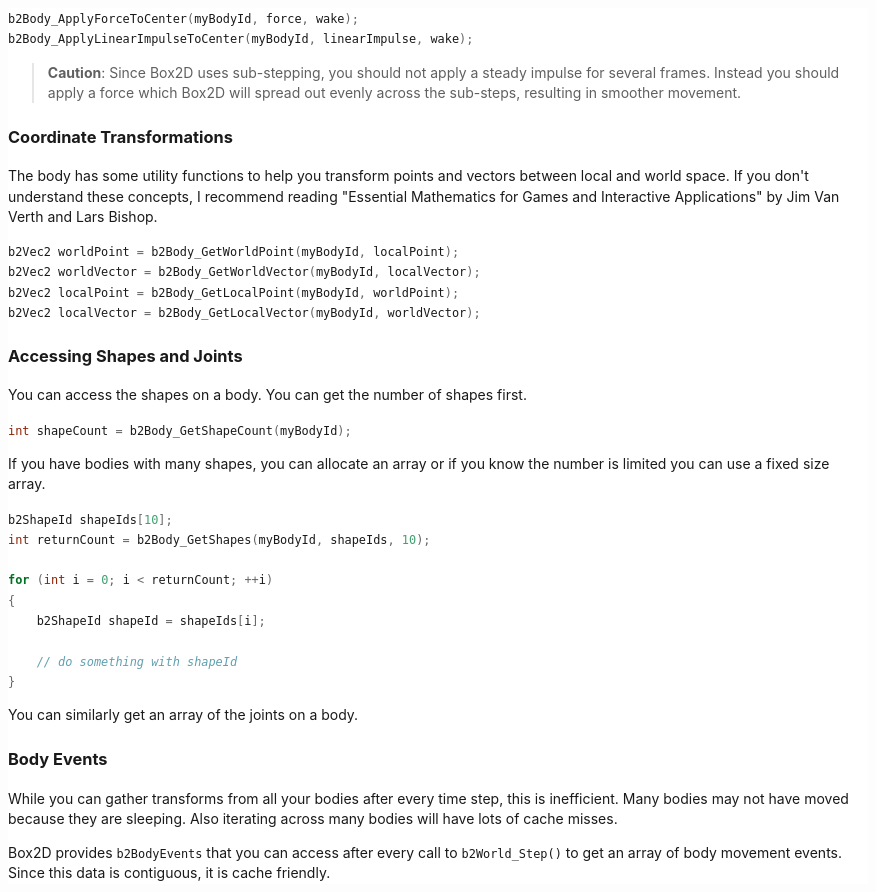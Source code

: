 ```c
b2Body_ApplyForceToCenter(myBodyId, force, wake);
b2Body_ApplyLinearImpulseToCenter(myBodyId, linearImpulse, wake);
```

> **Caution**:
> Since Box2D uses sub-stepping, you should not apply a steady impulse
> for several frames. Instead you should apply a force which Box2D will
> spread out evenly across the sub-steps, resulting in smoother movement.

### Coordinate Transformations
The body has some utility functions to help you transform points
and vectors between local and world space. If you don't understand
these concepts, I recommend reading \"Essential Mathematics for Games and
Interactive Applications\" by Jim Van Verth and Lars Bishop.

```c
b2Vec2 worldPoint = b2Body_GetWorldPoint(myBodyId, localPoint);
b2Vec2 worldVector = b2Body_GetWorldVector(myBodyId, localVector);
b2Vec2 localPoint = b2Body_GetLocalPoint(myBodyId, worldPoint);
b2Vec2 localVector = b2Body_GetLocalVector(myBodyId, worldVector);
```

### Accessing Shapes and Joints
You can access the shapes on a body. You can get the number of shapes first.

```c
int shapeCount = b2Body_GetShapeCount(myBodyId);
```

If you have bodies with many shapes, you can allocate an array or if you
know the number is limited you can use a fixed size array.

```c
b2ShapeId shapeIds[10];
int returnCount = b2Body_GetShapes(myBodyId, shapeIds, 10);

for (int i = 0; i < returnCount; ++i)
{
    b2ShapeId shapeId = shapeIds[i];

    // do something with shapeId
}
```

You can similarly get an array of the joints on a body.

### Body Events
While you can gather transforms from all your bodies after every time step, this is inefficient.
Many bodies may not have moved because they are sleeping. Also iterating across many bodies
will have lots of cache misses.

Box2D provides `b2BodyEvents` that you can access after every call to `b2World_Step()` to get
an array of body movement events. Since this data is contiguous, it is cache friendly.
